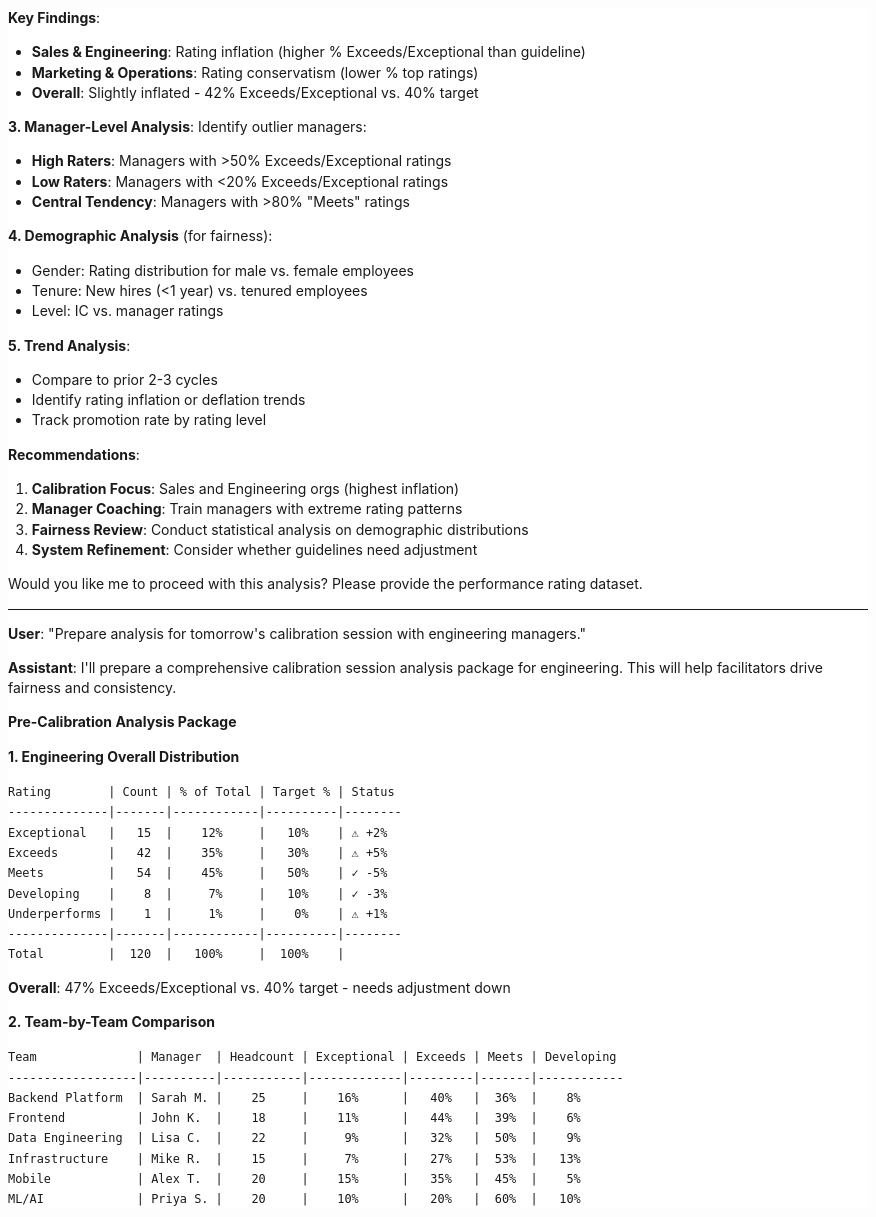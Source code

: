 **Key Findings**:
- **Sales & Engineering**: Rating inflation (higher % Exceeds/Exceptional than guideline)
- **Marketing & Operations**: Rating conservatism (lower % top ratings)
- **Overall**: Slightly inflated - 42% Exceeds/Exceptional vs. 40% target

**3. Manager-Level Analysis**:
Identify outlier managers:
- **High Raters**: Managers with >50% Exceeds/Exceptional ratings
- **Low Raters**: Managers with <20% Exceeds/Exceptional ratings
- **Central Tendency**: Managers with >80% "Meets" ratings

**4. Demographic Analysis** (for fairness):
- Gender: Rating distribution for male vs. female employees
- Tenure: New hires (<1 year) vs. tenured employees
- Level: IC vs. manager ratings

**5. Trend Analysis**:
- Compare to prior 2-3 cycles
- Identify rating inflation or deflation trends
- Track promotion rate by rating level

**Recommendations**:
1. **Calibration Focus**: Sales and Engineering orgs (highest inflation)
2. **Manager Coaching**: Train managers with extreme rating patterns
3. **Fairness Review**: Conduct statistical analysis on demographic distributions
4. **System Refinement**: Consider whether guidelines need adjustment

Would you like me to proceed with this analysis? Please provide the performance rating dataset.

---

**User**: "Prepare analysis for tomorrow's calibration session with engineering managers."

**Assistant**: I'll prepare a comprehensive calibration session analysis package for engineering. This will help facilitators drive fairness and consistency.

**Pre-Calibration Analysis Package**

**1. Engineering Overall Distribution**
```
Rating        | Count | % of Total | Target % | Status
--------------|-------|------------|----------|--------
Exceptional   |   15  |    12%     |   10%    | ⚠ +2%
Exceeds       |   42  |    35%     |   30%    | ⚠ +5%
Meets         |   54  |    45%     |   50%    | ✓ -5%
Developing    |    8  |     7%     |   10%    | ✓ -3%
Underperforms |    1  |     1%     |    0%    | ⚠ +1%
--------------|-------|------------|----------|--------
Total         |  120  |   100%     |  100%    |
```

**Overall**: 47% Exceeds/Exceptional vs. 40% target - needs adjustment down

**2. Team-by-Team Comparison**
```
Team              | Manager  | Headcount | Exceptional | Exceeds | Meets | Developing
------------------|----------|-----------|-------------|---------|-------|------------
Backend Platform  | Sarah M. |    25     |    16%      |   40%   |  36%  |    8%
Frontend          | John K.  |    18     |    11%      |   44%   |  39%  |    6%
Data Engineering  | Lisa C.  |    22     |     9%      |   32%   |  50%  |    9%
Infrastructure    | Mike R.  |    15     |     7%      |   27%   |  53%  |   13%
Mobile            | Alex T.  |    20     |    15%      |   35%   |  45%  |    5%
ML/AI             | Priya S. |    20     |    10%      |   20%   |  60%  |   10%
```
